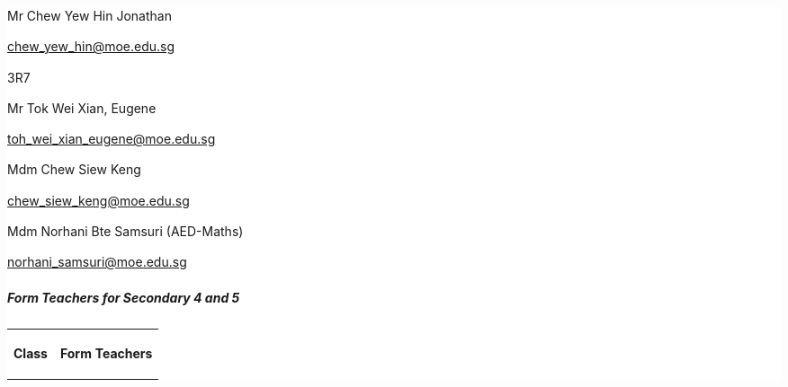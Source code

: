 <p>Mr Chew Yew Hin Jonathan</p>
</td>
<td rowspan="1" colspan="1">
<p><a href="mailto:chew_yew_hin@moe.edu.sg" rel="noopener noreferrer nofollow" target="_blank">chew_yew_hin@moe.edu.sg</a>
</p>
</td>
</tr>
<tr>
<td rowspan="1" colspan="1">
<p>3R7</p>
</td>
<td rowspan="1" colspan="1">
<p>Mr Tok Wei Xian, Eugene</p>
</td>
<td rowspan="1" colspan="1">
<p><a href="mailto:toh_wei_xian_eugene@moe.edu.sg" rel="noopener noreferrer nofollow" target="_blank">toh_wei_xian_eugene@moe.edu.sg</a>
</p>
</td>
</tr>
<tr>
<td rowspan="1" colspan="1">
<p></p>
</td>
<td rowspan="1" colspan="1">
<p>Mdm Chew Siew Keng</p>
</td>
<td rowspan="1" colspan="1">
<p><a href="mailto:chew_siew_keng@moe.edu.sg" rel="noopener noreferrer nofollow" target="_blank">chew_siew_keng@moe.edu.sg</a>
</p>
</td>
</tr>
<tr>
<td rowspan="1" colspan="1">
<p></p>
</td>
<td rowspan="1" colspan="1">
<p>Mdm Norhani Bte Samsuri (AED-Maths)</p>
</td>
<td rowspan="1" colspan="1">
<p><a href="mailto:norhani_samsuri@moe.edu.sg" rel="noopener noreferrer nofollow" target="_blank">norhani_samsuri@moe.edu.sg</a>
</p>
</td>
</tr>
</tbody>
</table>
<h5><strong>Form Teachers for Secondary 4 and 5</strong></h5>
<table style="minWidth: 75px">
<colgroup>
<col>
<col>
<col>
</colgroup>
<tbody>
<tr>
<th rowspan="1" colspan="1">
<p>Class</p>
</th>
<th rowspan="1" colspan="1">
<p>Form Teachers</p>
</th>